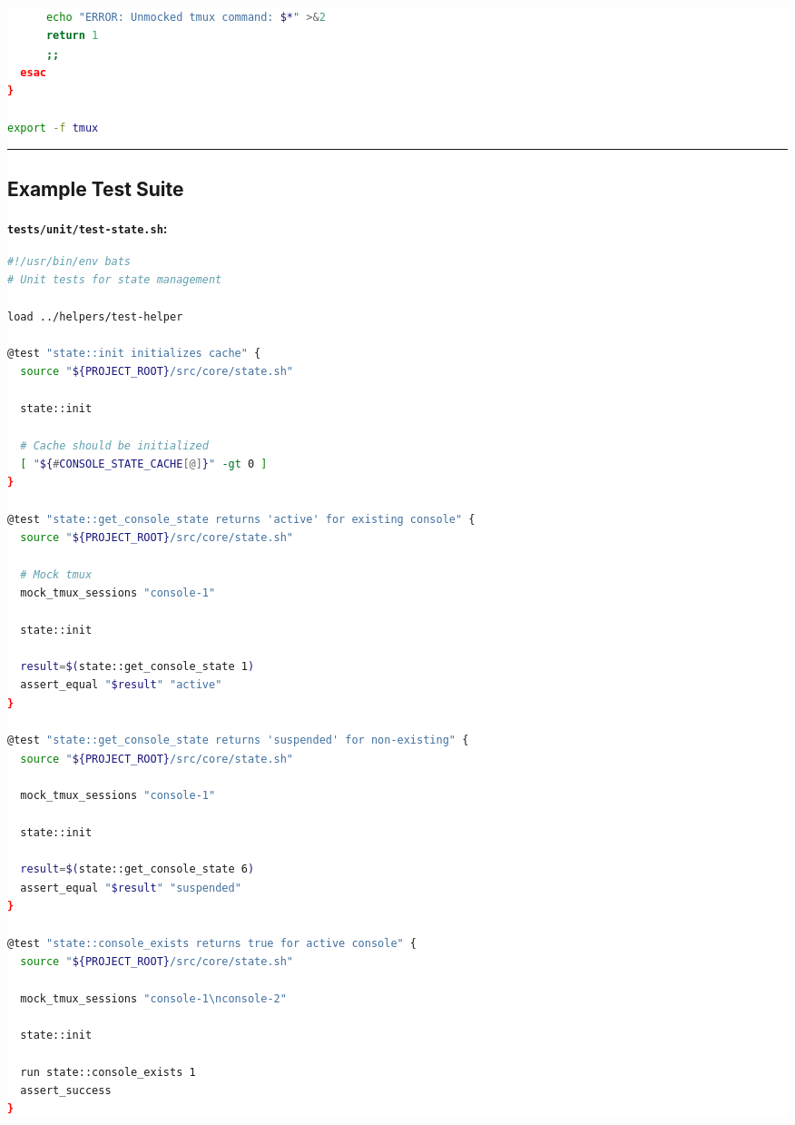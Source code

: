 ```bash
      echo "ERROR: Unmocked tmux command: $*" >&2
      return 1
      ;;
  esac
}

export -f tmux
```

---

## Example Test Suite

**`tests/unit/test-state.sh`:**
```bash
#!/usr/bin/env bats
# Unit tests for state management

load ../helpers/test-helper

@test "state::init initializes cache" {
  source "${PROJECT_ROOT}/src/core/state.sh"
  
  state::init
  
  # Cache should be initialized
  [ "${#CONSOLE_STATE_CACHE[@]}" -gt 0 ]
}

@test "state::get_console_state returns 'active' for existing console" {
  source "${PROJECT_ROOT}/src/core/state.sh"
  
  # Mock tmux
  mock_tmux_sessions "console-1"
  
  state::init
  
  result=$(state::get_console_state 1)
  assert_equal "$result" "active"
}

@test "state::get_console_state returns 'suspended' for non-existing" {
  source "${PROJECT_ROOT}/src/core/state.sh"
  
  mock_tmux_sessions "console-1"
  
  state::init
  
  result=$(state::get_console_state 6)
  assert_equal "$result" "suspended"
}

@test "state::console_exists returns true for active console" {
  source "${PROJECT_ROOT}/src/core/state.sh"
  
  mock_tmux_sessions "console-1\nconsole-2"
  
  state::init
  
  run state::console_exists 1
  assert_success
}

```